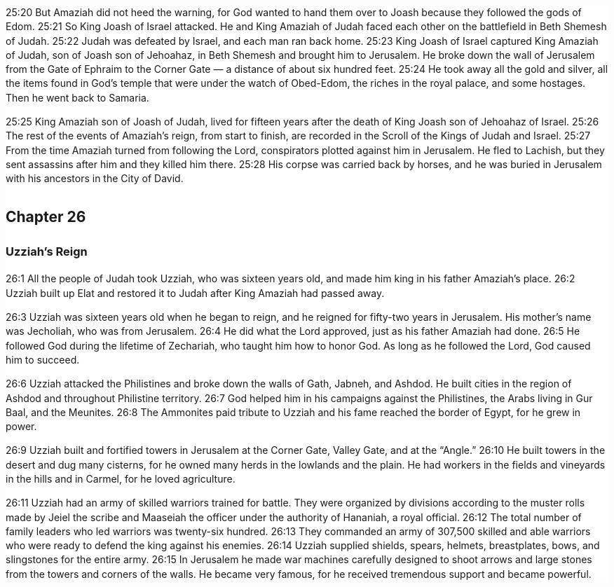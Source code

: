 <a name="25:20">25:20</a> But Amaziah did not heed the warning, for God wanted to hand them over to Joash because they followed the gods of Edom. <a name="25:21">25:21</a> So King Joash of Israel attacked. He and King Amaziah of Judah faced each other on the battlefield in Beth Shemesh of Judah. <a name="25:22">25:22</a> Judah was defeated by Israel, and each man ran back home. <a name="25:23">25:23</a> King Joash of Israel captured King Amaziah of Judah, son of Joash son of Jehoahaz, in Beth Shemesh and brought him to Jerusalem. He broke down the wall of Jerusalem from the Gate of Ephraim to the Corner Gate — a distance of about six hundred feet. <a name="25:24">25:24</a> He took away all the gold and silver, all the items found in God’s temple that were under the watch of Obed-Edom, the riches in the royal palace, and some hostages. Then he went back to Samaria.

<a name="25:25">25:25</a> King Amaziah son of Joash of Judah, lived for fifteen years after the death of King Joash son of Jehoahaz of Israel. <a name="25:26">25:26</a> The rest of the events of Amaziah’s reign, from start to finish, are recorded in the Scroll of the Kings of Judah and Israel. <a name="25:27">25:27</a> From the time Amaziah turned from following the Lord, conspirators plotted against him in Jerusalem. He fled to Lachish, but they sent assassins after him and they killed him there. <a name="25:28">25:28</a> His corpse was carried back by horses, and he was buried in Jerusalem with his ancestors in the City of David.

## Chapter 26

### Uzziah’s Reign

<a name="26:1">26:1</a> All the people of Judah took Uzziah, who was sixteen years old, and made him king in his father Amaziah’s place. <a name="26:2">26:2</a> Uzziah built up Elat and restored it to Judah after King Amaziah had passed away.

<a name="26:3">26:3</a> Uzziah was sixteen years old when he began to reign, and he reigned for fifty-two years in Jerusalem. His mother’s name was Jecholiah, who was from Jerusalem. <a name="26:4">26:4</a> He did what the Lord approved, just as his father Amaziah had done. <a name="26:5">26:5</a> He followed God during the lifetime of Zechariah, who taught him how to honor God. As long as he followed the Lord, God caused him to succeed.

<a name="26:6">26:6</a> Uzziah attacked the Philistines and broke down the walls of Gath, Jabneh, and Ashdod. He built cities in the region of Ashdod and throughout Philistine territory. <a name="26:7">26:7</a> God helped him in his campaigns against the Philistines, the Arabs living in Gur Baal, and the Meunites. <a name="26:8">26:8</a> The Ammonites paid tribute to Uzziah and his fame reached the border of Egypt, for he grew in power.

<a name="26:9">26:9</a> Uzziah built and fortified towers in Jerusalem at the Corner Gate, Valley Gate, and at the “Angle.” <a name="26:10">26:10</a> He built towers in the desert and dug many cisterns, for he owned many herds in the lowlands and the plain. He had workers in the fields and vineyards in the hills and in Carmel, for he loved agriculture.

<a name="26:11">26:11</a> Uzziah had an army of skilled warriors trained for battle. They were organized by divisions according to the muster rolls made by Jeiel the scribe and Maaseiah the officer under the authority of Hananiah, a royal official. <a name="26:12">26:12</a> The total number of family leaders who led warriors was twenty-six hundred. <a name="26:13">26:13</a> They commanded an army of 307,500 skilled and able warriors who were ready to defend the king against his enemies. <a name="26:14">26:14</a> Uzziah supplied shields, spears, helmets, breastplates, bows, and slingstones for the entire army. <a name="26:15">26:15</a> In Jerusalem he made war machines carefully designed to shoot arrows and large stones from the towers and corners of the walls. He became very famous, for he received tremendous support and became powerful.
